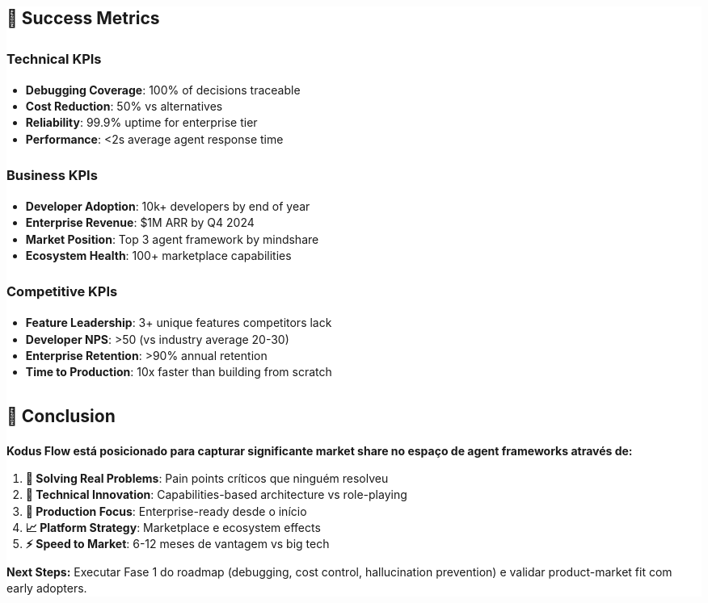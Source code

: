 ## 🎯 Success Metrics

### Technical KPIs
- **Debugging Coverage**: 100% of decisions traceable
- **Cost Reduction**: 50% vs alternatives
- **Reliability**: 99.9% uptime for enterprise tier
- **Performance**: <2s average agent response time

### Business KPIs  
- **Developer Adoption**: 10k+ developers by end of year
- **Enterprise Revenue**: $1M ARR by Q4 2024
- **Market Position**: Top 3 agent framework by mindshare
- **Ecosystem Health**: 100+ marketplace capabilities

### Competitive KPIs
- **Feature Leadership**: 3+ unique features competitors lack
- **Developer NPS**: >50 (vs industry average 20-30)
- **Enterprise Retention**: >90% annual retention
- **Time to Production**: 10x faster than building from scratch

## 🏁 Conclusion

**Kodus Flow está posicionado para capturar significante market share no espaço de agent frameworks através de:**

1. **🎯 Solving Real Problems**: Pain points críticos que ninguém resolveu
2. **🔧 Technical Innovation**: Capabilities-based architecture vs role-playing
3. **🚀 Production Focus**: Enterprise-ready desde o início
4. **📈 Platform Strategy**: Marketplace e ecosystem effects
5. **⚡ Speed to Market**: 6-12 meses de vantagem vs big tech

**Next Steps:** Executar Fase 1 do roadmap (debugging, cost control, hallucination prevention) e validar product-market fit com early adopters.